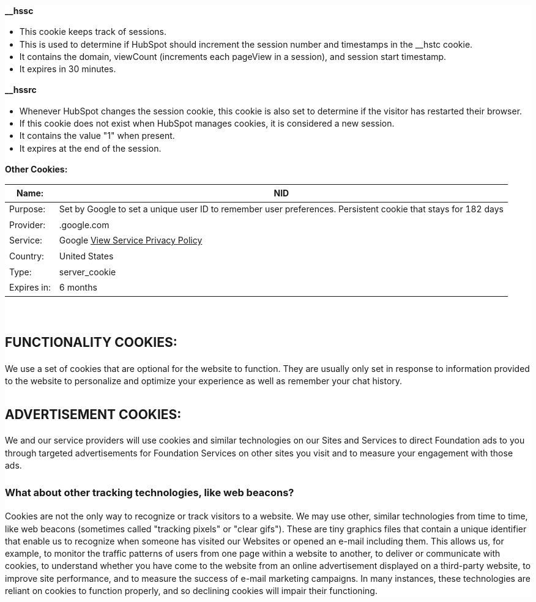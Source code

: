 **\_\_hssc**

* This cookie keeps track of sessions.
* This is used to determine if HubSpot should increment the session number and timestamps in the \_\_hstc cookie.
* It contains the domain, viewCount (increments each pageView in a session), and session start timestamp.
* It expires in 30 minutes.

**\_\_hssrc**

* Whenever HubSpot changes the session cookie, this cookie is also set to determine if the visitor has restarted their browser.
* If this cookie does not exist when HubSpot manages cookies, it is considered a new session.
* It contains the value "1" when present.
* It expires at the end of the session.

**Other Cookies:**

| Name:       | NID                                                                                                           |
| ----------- | ------------------------------------------------------------------------------------------------------------- |
| Purpose:    | Set by Google to set a unique user ID to remember user preferences. Persistent cookie that stays for 182 days |
| Provider:   | .google.com                                                                                                   |
| Service:    | Google [View Service Privacy Policy](https://policies.google.com/privacy)                                     |
| Country:    | United States                                                                                                 |
| Type:       | server\_cookie                                                                                                |
| Expires in: | 6 months                                                                                                      |

\
FUNCTIONALITY COOKIES:
----------------------

We use a set of cookies that are optional for the website to function. They are usually only set in response to information provided to the website to personalize and optimize your experience as well as remember your chat history.



## ADVERTISEMENT COOKIES:

We and our service providers will use cookies and similar technologies on our Sites and Services to direct Foundation ads to you through targeted advertisements for Foundation Services on other sites you visit and to measure your engagement with those ads.



### **What about other tracking technologies, like web beacons?** 

Cookies are not the only way to recognize or track visitors to a website. We may use other, similar technologies from time to time, like web beacons (sometimes called "tracking pixels" or "clear gifs"). These are tiny graphics files that contain a unique identifier that enable us to recognize when someone has visited our Websites or opened an e-mail including them. This allows us, for example, to monitor the traffic patterns of users from one page within a website to another, to deliver or communicate with cookies, to understand whether you have come to the website from an online advertisement displayed on a third-party website, to improve site performance, and to measure the success of e-mail marketing campaigns. In many instances, these technologies are reliant on cookies to function properly, and so declining cookies will impair their functioning.
